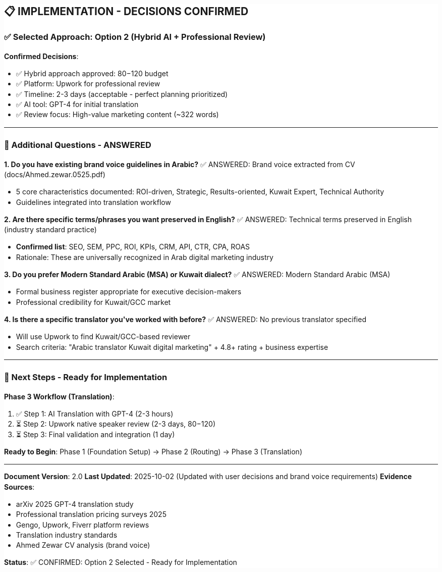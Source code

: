 
## 📋 IMPLEMENTATION - DECISIONS CONFIRMED

### ✅ Selected Approach: Option 2 (Hybrid AI + Professional Review)

**Confirmed Decisions**:
- ✅ Hybrid approach approved: $80-$120 budget
- ✅ Platform: Upwork for professional review
- ✅ Timeline: 2-3 days (acceptable - perfect planning prioritized)
- ✅ AI tool: GPT-4 for initial translation
- ✅ Review focus: High-value marketing content (~322 words)

---

### 📝 Additional Questions - ANSWERED

**1. Do you have existing brand voice guidelines in Arabic?**
✅ ANSWERED: Brand voice extracted from CV (docs/Ahmed.zewar.0525.pdf)
- 5 core characteristics documented: ROI-driven, Strategic, Results-oriented, Kuwait Expert, Technical Authority
- Guidelines integrated into translation workflow

**2. Are there specific terms/phrases you want preserved in English?**
✅ ANSWERED: Technical terms preserved in English (industry standard practice)
- **Confirmed list**: SEO, SEM, PPC, ROI, KPIs, CRM, API, CTR, CPA, ROAS
- Rationale: These are universally recognized in Arab digital marketing industry

**3. Do you prefer Modern Standard Arabic (MSA) or Kuwait dialect?**
✅ ANSWERED: Modern Standard Arabic (MSA)
- Formal business register appropriate for executive decision-makers
- Professional credibility for Kuwait/GCC market

**4. Is there a specific translator you've worked with before?**
✅ ANSWERED: No previous translator specified
- Will use Upwork to find Kuwait/GCC-based reviewer
- Search criteria: "Arabic translator Kuwait digital marketing" + 4.8+ rating + business expertise

---

### 🚀 Next Steps - Ready for Implementation

**Phase 3 Workflow (Translation)**:
1. ✅ Step 1: AI Translation with GPT-4 (2-3 hours)
2. ⏳ Step 2: Upwork native speaker review (2-3 days, $80-$120)
3. ⏳ Step 3: Final validation and integration (1 day)

**Ready to Begin**: Phase 1 (Foundation Setup) → Phase 2 (Routing) → Phase 3 (Translation)

---

**Document Version**: 2.0
**Last Updated**: 2025-10-02 (Updated with user decisions and brand voice requirements)
**Evidence Sources**:
- arXiv 2025 GPT-4 translation study
- Professional translation pricing surveys 2025
- Gengo, Upwork, Fiverr platform reviews
- Translation industry standards
- Ahmed Zewar CV analysis (brand voice)

**Status**: ✅ CONFIRMED: Option 2 Selected - Ready for Implementation
